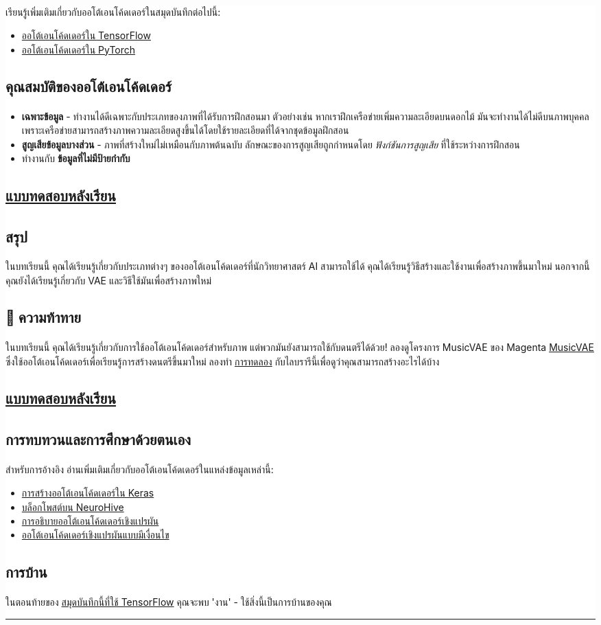เรียนรู้เพิ่มเติมเกี่ยวกับออโต้เอนโค้ดเดอร์ในสมุดบันทึกต่อไปนี้:

* [ออโต้เอนโค้ดเดอร์ใน TensorFlow](AutoencodersTF.ipynb)
* [ออโต้เอนโค้ดเดอร์ใน PyTorch](AutoEncodersPyTorch.ipynb)

## คุณสมบัติของออโต้เอนโค้ดเดอร์

* **เฉพาะข้อมูล** - ทำงานได้ดีเฉพาะกับประเภทของภาพที่ได้รับการฝึกสอนมา ตัวอย่างเช่น หากเราฝึกเครือข่ายเพิ่มความละเอียดบนดอกไม้ มันจะทำงานได้ไม่ดีบนภาพบุคคล เพราะเครือข่ายสามารถสร้างภาพความละเอียดสูงขึ้นได้โดยใช้รายละเอียดที่ได้จากชุดข้อมูลฝึกสอน
* **สูญเสียข้อมูลบางส่วน** - ภาพที่สร้างใหม่ไม่เหมือนกับภาพต้นฉบับ ลักษณะของการสูญเสียถูกกำหนดโดย *ฟังก์ชันการสูญเสีย* ที่ใช้ระหว่างการฝึกสอน
* ทำงานกับ **ข้อมูลที่ไม่มีป้ายกำกับ**

## [แบบทดสอบหลังเรียน](https://red-field-0a6ddfd03.1.azurestaticapps.net/quiz/209)

## สรุป

ในบทเรียนนี้ คุณได้เรียนรู้เกี่ยวกับประเภทต่างๆ ของออโต้เอนโค้ดเดอร์ที่นักวิทยาศาสตร์ AI สามารถใช้ได้ คุณได้เรียนรู้วิธีสร้างและใช้งานเพื่อสร้างภาพขึ้นมาใหม่ นอกจากนี้ คุณยังได้เรียนรู้เกี่ยวกับ VAE และวิธีใช้มันเพื่อสร้างภาพใหม่

## 🚀 ความท้าทาย

ในบทเรียนนี้ คุณได้เรียนรู้เกี่ยวกับการใช้ออโต้เอนโค้ดเดอร์สำหรับภาพ แต่พวกมันยังสามารถใช้กับดนตรีได้ด้วย! ลองดูโครงการ MusicVAE ของ Magenta [MusicVAE](https://magenta.tensorflow.org/music-vae) ซึ่งใช้ออโต้เอนโค้ดเดอร์เพื่อเรียนรู้การสร้างดนตรีขึ้นมาใหม่ ลองทำ [การทดลอง](https://colab.research.google.com/github/magenta/magenta-demos/blob/master/colab-notebooks/Multitrack_MusicVAE.ipynb) กับไลบรารีนี้เพื่อดูว่าคุณสามารถสร้างอะไรได้บ้าง

## [แบบทดสอบหลังเรียน](https://red-field-0a6ddfd03.1.azurestaticapps.net/quiz/208)

## การทบทวนและการศึกษาด้วยตนเอง

สำหรับการอ้างอิง อ่านเพิ่มเติมเกี่ยวกับออโต้เอนโค้ดเดอร์ในแหล่งข้อมูลเหล่านี้:

* [การสร้างออโต้เอนโค้ดเดอร์ใน Keras](https://blog.keras.io/building-autoencoders-in-keras.html)
* [บล็อกโพสต์บน NeuroHive](https://neurohive.io/ru/osnovy-data-science/variacionnyj-avtojenkoder-vae/)
* [การอธิบายออโต้เอนโค้ดเดอร์เชิงแปรผัน](https://kvfrans.com/variational-autoencoders-explained/)
* [ออโต้เอนโค้ดเดอร์เชิงแปรผันแบบมีเงื่อนไข](https://ijdykeman.github.io/ml/2016/12/21/cvae.html)

## การบ้าน

ในตอนท้ายของ [สมุดบันทึกนี้ที่ใช้ TensorFlow](AutoencodersTF.ipynb) คุณจะพบ 'งาน' - ใช้สิ่งนี้เป็นการบ้านของคุณ

---
